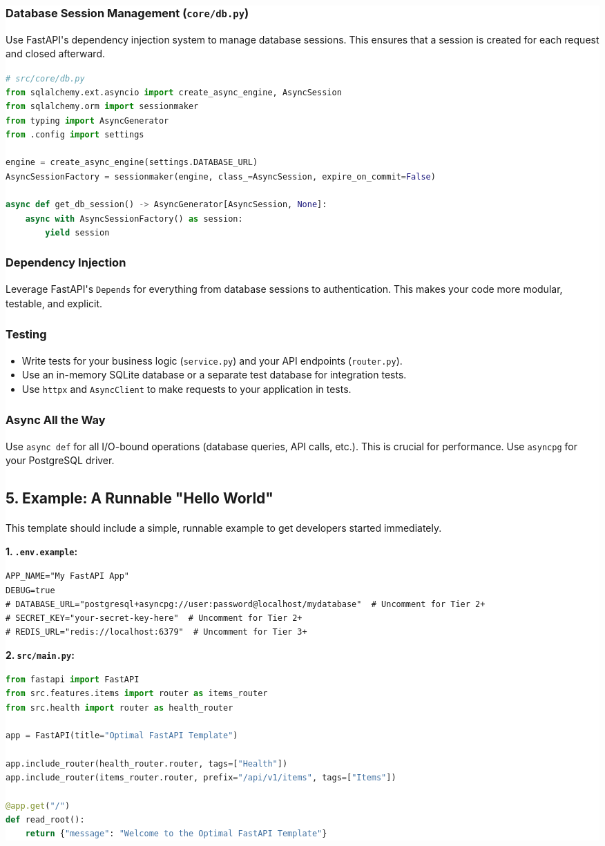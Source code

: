 ### Database Session Management (`core/db.py`)

Use FastAPI's dependency injection system to manage database sessions. This ensures that a session is created for each request and closed afterward.

```python
# src/core/db.py
from sqlalchemy.ext.asyncio import create_async_engine, AsyncSession
from sqlalchemy.orm import sessionmaker
from typing import AsyncGenerator
from .config import settings

engine = create_async_engine(settings.DATABASE_URL)
AsyncSessionFactory = sessionmaker(engine, class_=AsyncSession, expire_on_commit=False)

async def get_db_session() -> AsyncGenerator[AsyncSession, None]:
    async with AsyncSessionFactory() as session:
        yield session
```

### Dependency Injection

Leverage FastAPI's `Depends` for everything from database sessions to authentication. This makes your code more modular, testable, and explicit.

### Testing

*   Write tests for your business logic (`service.py`) and your API endpoints (`router.py`).
*   Use an in-memory SQLite database or a separate test database for integration tests.
*   Use `httpx` and `AsyncClient` to make requests to your application in tests.

### Async All the Way

Use `async def` for all I/O-bound operations (database queries, API calls, etc.). This is crucial for performance. Use `asyncpg` for your PostgreSQL driver.

## 5. Example: A Runnable "Hello World"

This template should include a simple, runnable example to get developers started immediately.

**1. `.env.example`:**
```
APP_NAME="My FastAPI App"
DEBUG=true
# DATABASE_URL="postgresql+asyncpg://user:password@localhost/mydatabase"  # Uncomment for Tier 2+
# SECRET_KEY="your-secret-key-here"  # Uncomment for Tier 2+
# REDIS_URL="redis://localhost:6379"  # Uncomment for Tier 3+
```

**2. `src/main.py`:**
```python
from fastapi import FastAPI
from src.features.items import router as items_router
from src.health import router as health_router

app = FastAPI(title="Optimal FastAPI Template")

app.include_router(health_router.router, tags=["Health"])
app.include_router(items_router.router, prefix="/api/v1/items", tags=["Items"])

@app.get("/")
def read_root():
    return {"message": "Welcome to the Optimal FastAPI Template"}
```
